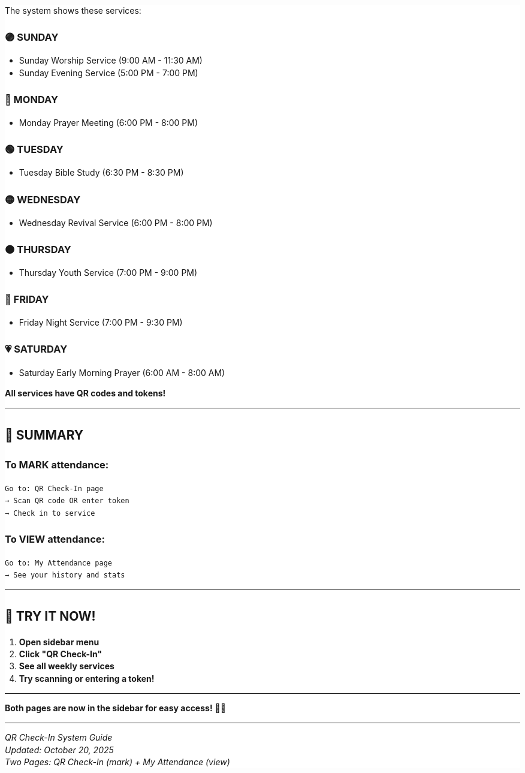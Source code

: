 The system shows these services:

### 🟣 SUNDAY
- Sunday Worship Service (9:00 AM - 11:30 AM)
- Sunday Evening Service (5:00 PM - 7:00 PM)

### 🔵 MONDAY
- Monday Prayer Meeting (6:00 PM - 8:00 PM)

### 🟢 TUESDAY
- Tuesday Bible Study (6:30 PM - 8:30 PM)

### 🟡 WEDNESDAY
- Wednesday Revival Service (6:00 PM - 8:00 PM)

### 🟠 THURSDAY
- Thursday Youth Service (7:00 PM - 9:00 PM)

### 🔴 FRIDAY
- Friday Night Service (7:00 PM - 9:30 PM)

### 💗 SATURDAY
- Saturday Early Morning Prayer (6:00 AM - 8:00 AM)

**All services have QR codes and tokens!**

---

## 🎯 SUMMARY

### To MARK attendance:
```
Go to: QR Check-In page
→ Scan QR code OR enter token
→ Check in to service
```

### To VIEW attendance:
```
Go to: My Attendance page
→ See your history and stats
```

---

## 🚀 TRY IT NOW!

1. **Open sidebar menu**
2. **Click "QR Check-In"**
3. **See all weekly services**
4. **Try scanning or entering a token!**

---

**Both pages are now in the sidebar for easy access!** 📱✨

---

_QR Check-In System Guide_  
_Updated: October 20, 2025_  
_Two Pages: QR Check-In (mark) + My Attendance (view)_
